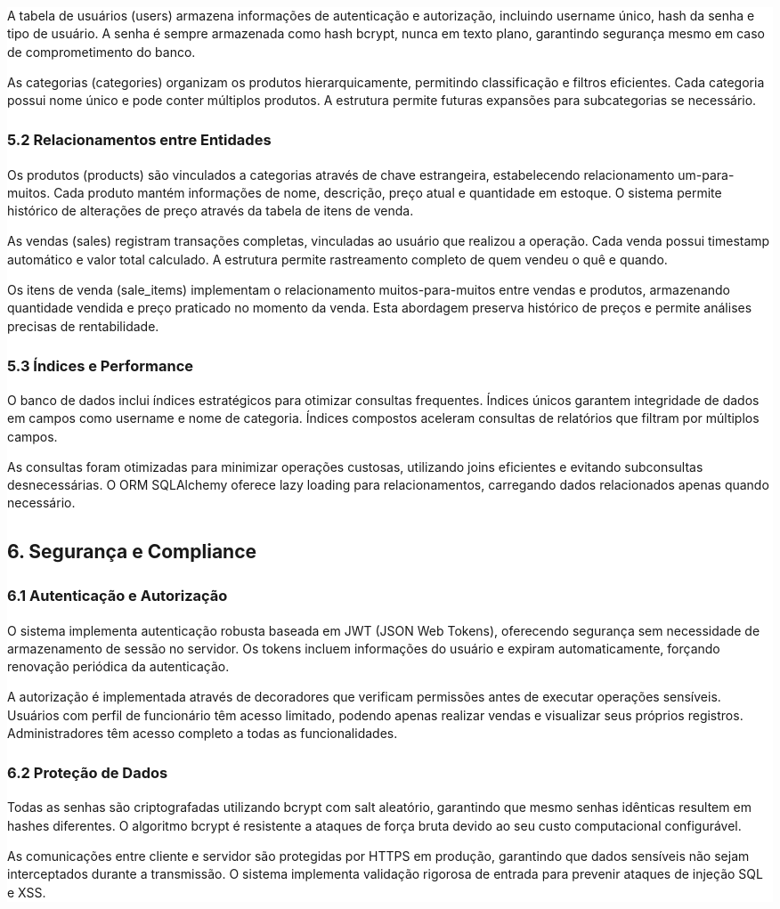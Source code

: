A tabela de usuários (users) armazena informações de autenticação e autorização, incluindo username único, hash da senha e tipo de usuário. A senha é sempre armazenada como hash bcrypt, nunca em texto plano, garantindo segurança mesmo em caso de comprometimento do banco.

As categorias (categories) organizam os produtos hierarquicamente, permitindo classificação e filtros eficientes. Cada categoria possui nome único e pode conter múltiplos produtos. A estrutura permite futuras expansões para subcategorias se necessário.

### 5.2 Relacionamentos entre Entidades

Os produtos (products) são vinculados a categorias através de chave estrangeira, estabelecendo relacionamento um-para-muitos. Cada produto mantém informações de nome, descrição, preço atual e quantidade em estoque. O sistema permite histórico de alterações de preço através da tabela de itens de venda.

As vendas (sales) registram transações completas, vinculadas ao usuário que realizou a operação. Cada venda possui timestamp automático e valor total calculado. A estrutura permite rastreamento completo de quem vendeu o quê e quando.

Os itens de venda (sale_items) implementam o relacionamento muitos-para-muitos entre vendas e produtos, armazenando quantidade vendida e preço praticado no momento da venda. Esta abordagem preserva histórico de preços e permite análises precisas de rentabilidade.

### 5.3 Índices e Performance

O banco de dados inclui índices estratégicos para otimizar consultas frequentes. Índices únicos garantem integridade de dados em campos como username e nome de categoria. Índices compostos aceleram consultas de relatórios que filtram por múltiplos campos.

As consultas foram otimizadas para minimizar operações custosas, utilizando joins eficientes e evitando subconsultas desnecessárias. O ORM SQLAlchemy oferece lazy loading para relacionamentos, carregando dados relacionados apenas quando necessário.

## 6. Segurança e Compliance

### 6.1 Autenticação e Autorização

O sistema implementa autenticação robusta baseada em JWT (JSON Web Tokens), oferecendo segurança sem necessidade de armazenamento de sessão no servidor. Os tokens incluem informações do usuário e expiram automaticamente, forçando renovação periódica da autenticação.

A autorização é implementada através de decoradores que verificam permissões antes de executar operações sensíveis. Usuários com perfil de funcionário têm acesso limitado, podendo apenas realizar vendas e visualizar seus próprios registros. Administradores têm acesso completo a todas as funcionalidades.

### 6.2 Proteção de Dados

Todas as senhas são criptografadas utilizando bcrypt com salt aleatório, garantindo que mesmo senhas idênticas resultem em hashes diferentes. O algoritmo bcrypt é resistente a ataques de força bruta devido ao seu custo computacional configurável.

As comunicações entre cliente e servidor são protegidas por HTTPS em produção, garantindo que dados sensíveis não sejam interceptados durante a transmissão. O sistema implementa validação rigorosa de entrada para prevenir ataques de injeção SQL e XSS.
